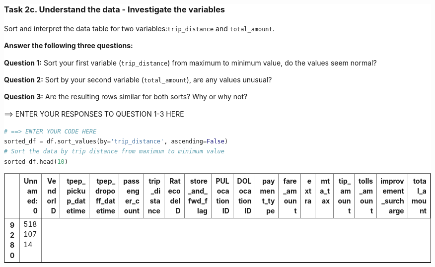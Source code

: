 
### **Task 2c. Understand the data - Investigate the variables**

Sort and interpret the data table for two variables:`trip_distance` and `total_amount`.

**Answer the following three questions:**

**Question 1:** Sort your first variable (`trip_distance`) from maximum to minimum value, do the values seem normal?

**Question 2:** Sort by your second variable (`total_amount`), are any values unusual?

**Question 3:** Are the resulting rows similar for both sorts? Why or why not?

==> ENTER YOUR RESPONSES TO QUESTION 1-3 HERE


```python
# ==> ENTER YOUR CODE HERE
sorted_df = df.sort_values(by='trip_distance', ascending=False)
# Sort the data by trip distance from maximum to minimum value
sorted_df.head(10)
```




<div>
<style scoped>
    .dataframe tbody tr th:only-of-type {
        vertical-align: middle;
    }

    .dataframe tbody tr th {
        vertical-align: top;
    }

    .dataframe thead th {
        text-align: right;
    }
</style>
<table border="1" class="dataframe">
  <thead>
    <tr style="text-align: right;">
      <th></th>
      <th>Unnamed: 0</th>
      <th>VendorID</th>
      <th>tpep_pickup_datetime</th>
      <th>tpep_dropoff_datetime</th>
      <th>passenger_count</th>
      <th>trip_distance</th>
      <th>RatecodeID</th>
      <th>store_and_fwd_flag</th>
      <th>PULocationID</th>
      <th>DOLocationID</th>
      <th>payment_type</th>
      <th>fare_amount</th>
      <th>extra</th>
      <th>mta_tax</th>
      <th>tip_amount</th>
      <th>tolls_amount</th>
      <th>improvement_surcharge</th>
      <th>total_amount</th>
    </tr>
  </thead>
  <tbody>
    <tr>
      <th>9280</th>
      <td>51810714</td>